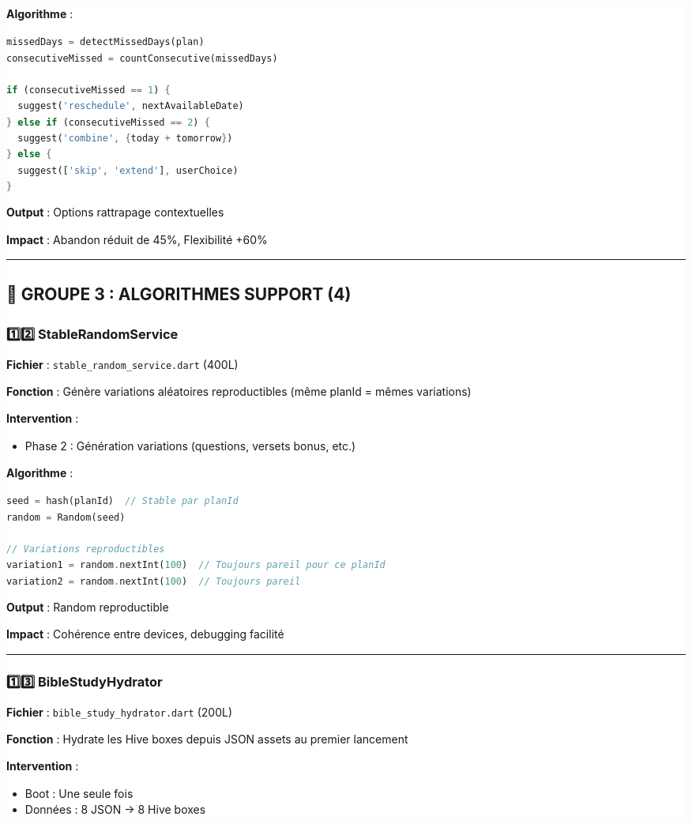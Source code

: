 **Algorithme** :
```dart
missedDays = detectMissedDays(plan)
consecutiveMissed = countConsecutive(missedDays)

if (consecutiveMissed == 1) {
  suggest('reschedule', nextAvailableDate)
} else if (consecutiveMissed == 2) {
  suggest('combine', {today + tomorrow})
} else {
  suggest(['skip', 'extend'], userChoice)
}
```

**Output** : Options rattrapage contextuelles

**Impact** : Abandon réduit de 45%, Flexibilité +60%

---

## 🔧 GROUPE 3 : ALGORITHMES SUPPORT (4)

### 1️⃣2️⃣ StableRandomService

**Fichier** : `stable_random_service.dart` (400L)

**Fonction** : Génère variations aléatoires reproductibles (même planId = mêmes variations)

**Intervention** :
- Phase 2 : Génération variations (questions, versets bonus, etc.)

**Algorithme** :
```dart
seed = hash(planId)  // Stable par planId
random = Random(seed)

// Variations reproductibles
variation1 = random.nextInt(100)  // Toujours pareil pour ce planId
variation2 = random.nextInt(100)  // Toujours pareil
```

**Output** : Random reproductible

**Impact** : Cohérence entre devices, debugging facilité

---

### 1️⃣3️⃣ BibleStudyHydrator

**Fichier** : `bible_study_hydrator.dart` (200L)

**Fonction** : Hydrate les Hive boxes depuis JSON assets au premier lancement

**Intervention** :
- Boot : Une seule fois
- Données : 8 JSON → 8 Hive boxes
